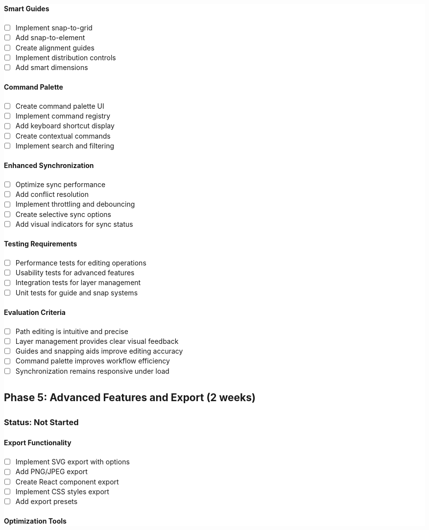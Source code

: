 #### Smart Guides

- [ ] Implement snap-to-grid
- [ ] Add snap-to-element
- [ ] Create alignment guides
- [ ] Implement distribution controls
- [ ] Add smart dimensions

#### Command Palette

- [ ] Create command palette UI
- [ ] Implement command registry
- [ ] Add keyboard shortcut display
- [ ] Create contextual commands
- [ ] Implement search and filtering

#### Enhanced Synchronization

- [ ] Optimize sync performance
- [ ] Add conflict resolution
- [ ] Implement throttling and debouncing
- [ ] Create selective sync options
- [ ] Add visual indicators for sync status

#### Testing Requirements

- [ ] Performance tests for editing operations
- [ ] Usability tests for advanced features
- [ ] Integration tests for layer management
- [ ] Unit tests for guide and snap systems

#### Evaluation Criteria

- [ ] Path editing is intuitive and precise
- [ ] Layer management provides clear visual feedback
- [ ] Guides and snapping aids improve editing accuracy
- [ ] Command palette improves workflow efficiency
- [ ] Synchronization remains responsive under load

## Phase 5: Advanced Features and Export (2 weeks)

### Status: Not Started

#### Export Functionality

- [ ] Implement SVG export with options
- [ ] Add PNG/JPEG export
- [ ] Create React component export
- [ ] Implement CSS styles export
- [ ] Add export presets

#### Optimization Tools
